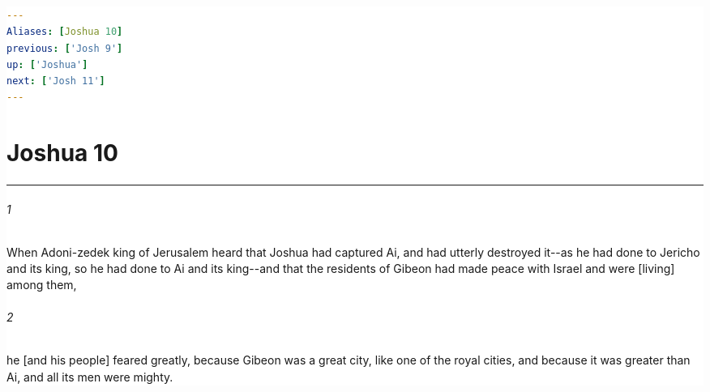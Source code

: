 ```yaml
---
Aliases: [Joshua 10]
previous: ['Josh 9']
up: ['Joshua']
next: ['Josh 11']
---
```

# Joshua 10

***
















###### 1 







When Adoni-zedek king of Jerusalem heard that Joshua had captured Ai, and had utterly destroyed it--as he had done to Jericho and its king, so he had done to Ai and its king--and that the residents of Gibeon had made peace with Israel and were [living] among them, 















###### 2 







he [and his people] feared greatly, because Gibeon was a great city, like one of the royal cities, and because it was greater than Ai, and all its men were mighty. 











